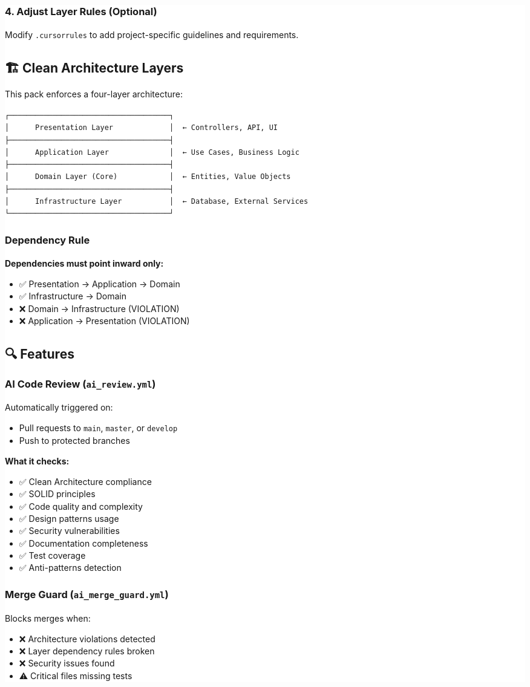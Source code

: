 ### 4. Adjust Layer Rules (Optional)

Modify `.cursorrules` to add project-specific guidelines and requirements.

## 🏗️ Clean Architecture Layers

This pack enforces a four-layer architecture:

```
┌─────────────────────────────────────┐
│      Presentation Layer             │  ← Controllers, API, UI
├─────────────────────────────────────┤
│      Application Layer              │  ← Use Cases, Business Logic
├─────────────────────────────────────┤
│      Domain Layer (Core)            │  ← Entities, Value Objects
├─────────────────────────────────────┤
│      Infrastructure Layer           │  ← Database, External Services
└─────────────────────────────────────┘
```

### Dependency Rule

**Dependencies must point inward only:**
- ✅ Presentation → Application → Domain
- ✅ Infrastructure → Domain
- ❌ Domain → Infrastructure (VIOLATION)
- ❌ Application → Presentation (VIOLATION)

## 🔍 Features

### AI Code Review (`ai_review.yml`)

Automatically triggered on:
- Pull requests to `main`, `master`, or `develop`
- Push to protected branches

**What it checks:**
- ✅ Clean Architecture compliance
- ✅ SOLID principles
- ✅ Code quality and complexity
- ✅ Design patterns usage
- ✅ Security vulnerabilities
- ✅ Documentation completeness
- ✅ Test coverage
- ✅ Anti-patterns detection

### Merge Guard (`ai_merge_guard.yml`)

Blocks merges when:
- ❌ Architecture violations detected
- ❌ Layer dependency rules broken
- ❌ Security issues found
- ⚠️ Critical files missing tests
